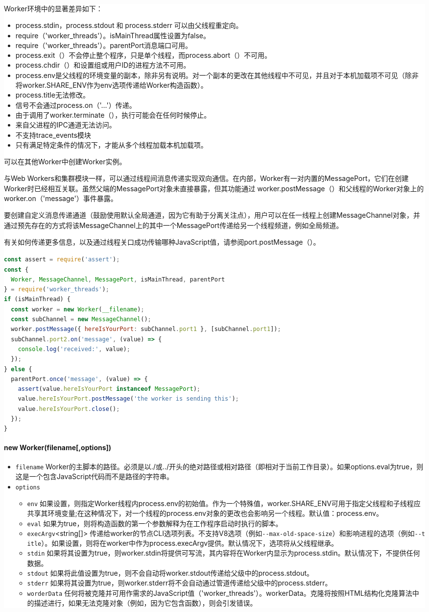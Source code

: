 Worker环境中的显著差异如下：

- process.stdin，process.stdout 和 process.stderr 可以由父线程重定向。
- require（'worker_threads'）。isMainThread属性设置为false。
- require（'worker_threads'）。parentPort消息端口可用。
- process.exit（）不会停止整个程序，只是单个线程，而process.abort（）不可用。
- process.chdir（）和设置组或用户ID的进程方法不可用。
- process.env是父线程的环境变量的副本，除非另有说明。对一个副本的更改在其他线程中不可见，并且对于本机加载项不可见（除非将worker.SHARE_ENV作为env选项传递给Worker构造函数）。
- process.title无法修改。
- 信号不会通过process.on（'...'）传递。
- 由于调用了worker.terminate（），执行可能会在任何时候停止。
- 来自父进程的IPC通道无法访问。
- 不支持trace_events模块
- 只有满足特定条件的情况下，才能从多个线程加载本机加载项。

可以在其他Worker中创建Worker实例。

与Web Workers和集群模块一样，可以通过线程间消息传递实现双向通信。在内部，Worker有一对内置的MessagePort，它们在创建Worker时已经相互关联。虽然父端的MessagePort对象未直接暴露，但其功能通过 worker.postMessage（）和父线程的Worker对象上的worker.on（'message'）事件暴露。

要创建自定义消息传递通道（鼓励使用默认全局通道，因为它有助于分离关注点），用户可以在任一线程上创建MessageChannel对象，并通过预先存在的方式将该MessageChannel上的其中一个MessagePort传递给另一个线程频道，例如全局频道。

有关如何传递更多信息，以及通过线程关口成功传输哪种JavaScript值，请参阅port.postMessage（）。

```javascript
const assert = require('assert');
const {
  Worker, MessageChannel, MessagePort, isMainThread, parentPort
} = require('worker_threads');
if (isMainThread) {
  const worker = new Worker(__filename);
  const subChannel = new MessageChannel();
  worker.postMessage({ hereIsYourPort: subChannel.port1 }, [subChannel.port1]);
  subChannel.port2.on('message', (value) => {
    console.log('received:', value);
  });
} else {
  parentPort.once('message', (value) => {
    assert(value.hereIsYourPort instanceof MessagePort);
    value.hereIsYourPort.postMessage('the worker is sending this');
    value.hereIsYourPort.close();
  });
}
```



#### new Worker(filename[,options])

- `filename` <string>  Worker的主脚本的路径。必须是以./或../开头的绝对路径或相对路径（即相对于当前工作目录）。如果options.eval为true，则这是一个包含JavaScript代码而不是路径的字符串。
- `options` <Object>
  - `env` <Object>  如果设置，则指定Worker线程内process.env的初始值。作为一个特殊值，worker.SHARE_ENV可用于指定父线程和子线程应共享其环境变量;在这种情况下，对一个线程的process.env对象的更改也会影响另一个线程。默认值：process.env。
  - `eval`<boolean> 如果为true，则将构造函数的第一个参数解释为在工作程序启动时执行的脚本。
  - `execArgv`<string[]>  传递给worker的节点CLI选项列表。不支持V8选项（例如`--max-old-space-size`）和影响进程的选项（例如`--title`）。如果设置，则将在worker中作为process.execArgv提供。默认情况下，选项将从父线程继承。
  - `stdin` <boolean> 如果将其设置为true，则worker.stdin将提供可写流，其内容将在Worker内显示为process.stdin。默认情况下，不提供任何数据。
  - `stdout`<boolean> 如果将此值设置为true，则不会自动将worker.stdout传递给父级中的process.stdout。
  - `stderr`<boolean> 如果将其设置为true，则worker.stderr将不会自动通过管道传递给父级中的process.stderr。
  - `worderData`<any> 任何将被克隆并可用作需求的JavaScript值（'worker_threads'）。workerData。克隆将按照HTML结构化克隆算法中的描述进行，如果无法克隆对象（例如，因为它包含函数），则会引发错误。
